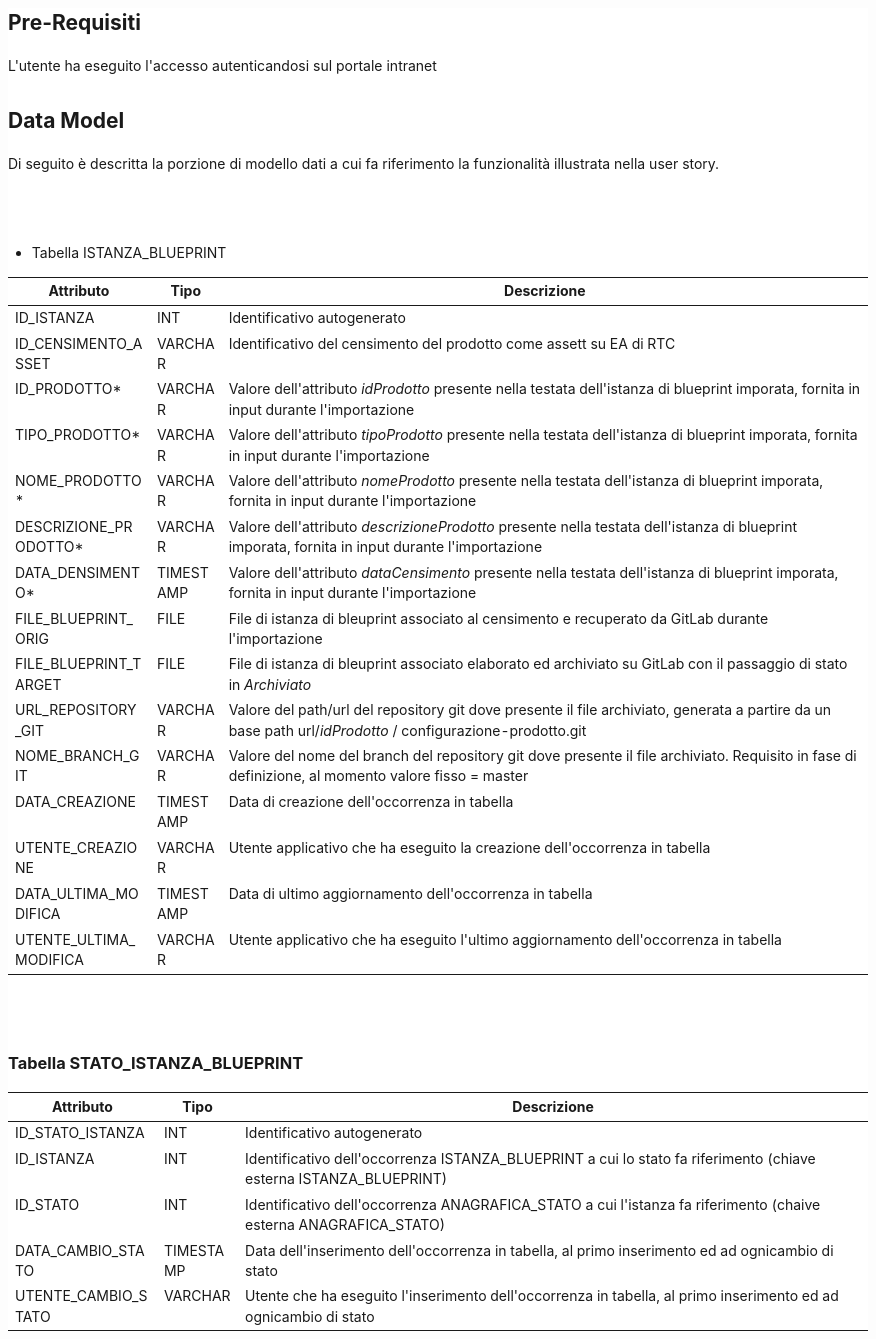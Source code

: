 ## Pre-Requisiti

L'utente ha eseguito l'accesso autenticandosi sul portale intranet

## Data Model

Di seguito è descritta la porzione di modello dati a cui fa riferimento la funzionalità illustrata nella user story. <br />

<br />
<br />

- Tabella ISTANZA_BLUEPRINT

|    Attributo             |   Tipo    | Descrizione                                                                                 |
|  ----------------------  |  -------  | ------------------------------------------------------------------------------------------- | 
|   ID_ISTANZA             |    INT    | Identificativo autogenerato                                                                 |
|   ID_CENSIMENTO_ASSET    |  VARCHAR  | Identificativo del censimento del prodotto come assett su EA di RTC                         |
|   ID_PRODOTTO*            |  VARCHAR  | Valore dell'attributo *idProdotto* presente nella testata dell'istanza di blueprint imporata, fornita in input durante l'importazione |
|   TIPO_PRODOTTO*          |  VARCHAR  | Valore dell'attributo *tipoProdotto* presente nella testata dell'istanza di blueprint imporata, fornita in input durante l'importazione |
|   NOME_PRODOTTO*          |  VARCHAR  | Valore dell'attributo *nomeProdotto* presente nella testata dell'istanza di blueprint imporata, fornita in input durante l'importazione |
|   DESCRIZIONE_PRODOTTO*   |  VARCHAR  | Valore dell'attributo *descrizioneProdotto* presente nella testata dell'istanza di blueprint imporata, fornita in input durante l'importazione |
|   DATA_DENSIMENTO*        | TIMESTAMP | Valore dell'attributo *dataCensimento* presente nella testata dell'istanza di blueprint imporata, fornita in input durante l'importazione |
|   FILE_BLUEPRINT_ORIG    |   FILE    | File di istanza di bleuprint associato al censimento e recuperato da GitLab durante l'importazione    |
|   FILE_BLUEPRINT_TARGET  |   FILE    | File di istanza di bleuprint associato elaborato ed archiviato su GitLab con il passaggio di stato in *Archiviato*      |
|   URL_REPOSITORY_GIT     |  VARCHAR  | Valore del path/url del repository git dove presente il file archiviato, generata a partire da un base path url/*idProdotto* / configurazione-prodotto.git  |
|   NOME_BRANCH_GIT        |  VARCHAR  | Valore del nome del branch del repository git dove presente il file archiviato. Requisito in fase di definizione, al momento valore fisso = master |
|   DATA_CREAZIONE         | TIMESTAMP | Data di creazione dell'occorrenza in tabella                                                |
|   UTENTE_CREAZIONE       |  VARCHAR  | Utente applicativo che ha eseguito la creazione dell'occorrenza in tabella                  |
|   DATA_ULTIMA_MODIFICA   | TIMESTAMP | Data di ultimo aggiornamento dell'occorrenza in tabella                                     |         
|   UTENTE_ULTIMA_MODIFICA |  VARCHAR  | Utente applicativo che ha eseguito l'ultimo aggiornamento dell'occorrenza in tabella        |


<br />
<br />

### Tabella STATO_ISTANZA_BLUEPRINT

|    Attributo               |   Tipo    | Descrizione                                                                                 |
|  ----------------------    |  -------  | ------------------------------------------------------------------------------------------- | 
|   ID_STATO_ISTANZA         |    INT    | Identificativo autogenerato                                                                 |
|   ID_ISTANZA               |    INT    | Identificativo dell'occorrenza ISTANZA_BLUEPRINT a cui lo stato fa riferimento (chiave esterna ISTANZA_BLUEPRINT)   |
|   ID_STATO                 |    INT    | Identificativo dell'occorrenza ANAGRAFICA_STATO a cui l'istanza fa riferimento (chaive esterna ANAGRAFICA_STATO) |
|   DATA_CAMBIO_STATO        | TIMESTAMP | Data dell'inserimento dell'occorrenza in tabella, al primo inserimento ed ad ognicambio di stato  | 
|   UTENTE_CAMBIO_STATO      |  VARCHAR  | Utente che ha eseguito l'inserimento dell'occorrenza in tabella, al primo inserimento ed ad ognicambio di stato  |
